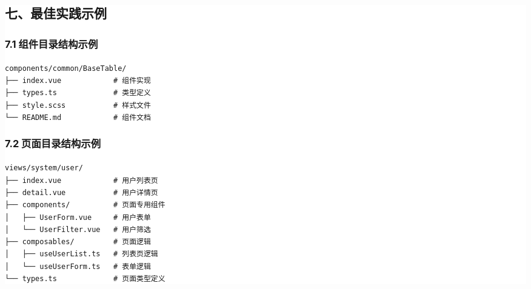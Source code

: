 ## 七、最佳实践示例

### 7.1 组件目录结构示例

```plaintext
components/common/BaseTable/
├── index.vue            # 组件实现
├── types.ts             # 类型定义
├── style.scss           # 样式文件
└── README.md            # 组件文档
```

### 7.2 页面目录结构示例

```plaintext
views/system/user/
├── index.vue            # 用户列表页
├── detail.vue           # 用户详情页
├── components/          # 页面专用组件
│   ├── UserForm.vue     # 用户表单
│   └── UserFilter.vue   # 用户筛选
├── composables/         # 页面逻辑
│   ├── useUserList.ts   # 列表页逻辑
│   └── useUserForm.ts   # 表单逻辑
└── types.ts             # 页面类型定义
```
